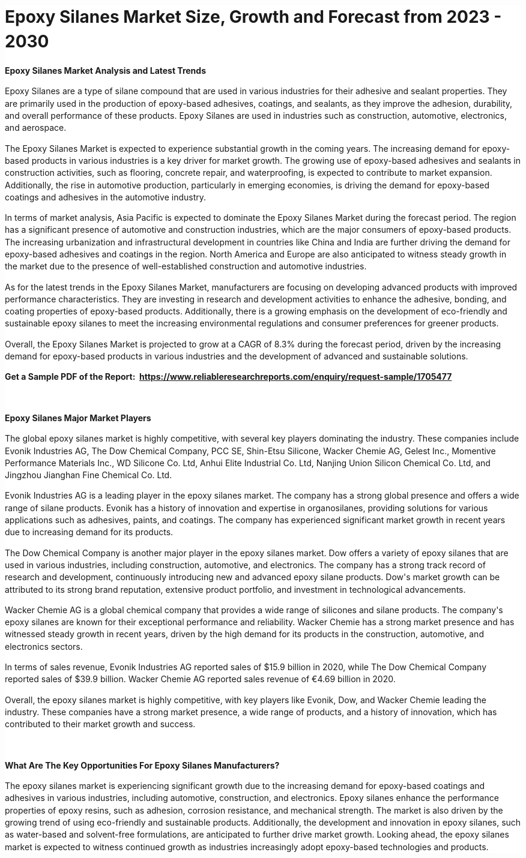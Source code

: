 <p><h1>Epoxy Silanes Market Size, Growth and Forecast from 2023 - 2030</h1></p><p><strong>Epoxy Silanes Market Analysis and Latest Trends</strong></p>
<p><p>Epoxy Silanes are a type of silane compound that are used in various industries for their adhesive and sealant properties. They are primarily used in the production of epoxy-based adhesives, coatings, and sealants, as they improve the adhesion, durability, and overall performance of these products. Epoxy Silanes are used in industries such as construction, automotive, electronics, and aerospace.</p><p>The Epoxy Silanes Market is expected to experience substantial growth in the coming years. The increasing demand for epoxy-based products in various industries is a key driver for market growth. The growing use of epoxy-based adhesives and sealants in construction activities, such as flooring, concrete repair, and waterproofing, is expected to contribute to market expansion. Additionally, the rise in automotive production, particularly in emerging economies, is driving the demand for epoxy-based coatings and adhesives in the automotive industry.</p><p>In terms of market analysis, Asia Pacific is expected to dominate the Epoxy Silanes Market during the forecast period. The region has a significant presence of automotive and construction industries, which are the major consumers of epoxy-based products. The increasing urbanization and infrastructural development in countries like China and India are further driving the demand for epoxy-based adhesives and coatings in the region. North America and Europe are also anticipated to witness steady growth in the market due to the presence of well-established construction and automotive industries.</p><p>As for the latest trends in the Epoxy Silanes Market, manufacturers are focusing on developing advanced products with improved performance characteristics. They are investing in research and development activities to enhance the adhesive, bonding, and coating properties of epoxy-based products. Additionally, there is a growing emphasis on the development of eco-friendly and sustainable epoxy silanes to meet the increasing environmental regulations and consumer preferences for greener products.</p><p>Overall, the Epoxy Silanes Market is projected to grow at a CAGR of 8.3% during the forecast period, driven by the increasing demand for epoxy-based products in various industries and the development of advanced and sustainable solutions.</p></p>
<p><strong>Get a Sample PDF of the Report:&nbsp; <a href="https://www.reliableresearchreports.com/enquiry/request-sample/1705477">https://www.reliableresearchreports.com/enquiry/request-sample/1705477</a></strong></p>
<p>&nbsp;</p>
<p><strong>Epoxy Silanes Major Market Players</strong></p>
<p><p>The global epoxy silanes market is highly competitive, with several key players dominating the industry. These companies include Evonik Industries AG, The Dow Chemical Company, PCC SE, Shin-Etsu Silicone, Wacker Chemie AG, Gelest Inc., Momentive Performance Materials Inc., WD Silicone Co. Ltd, Anhui Elite Industrial Co. Ltd, Nanjing Union Silicon Chemical Co. Ltd, and Jingzhou Jianghan Fine Chemical Co. Ltd.</p><p>Evonik Industries AG is a leading player in the epoxy silanes market. The company has a strong global presence and offers a wide range of silane products. Evonik has a history of innovation and expertise in organosilanes, providing solutions for various applications such as adhesives, paints, and coatings. The company has experienced significant market growth in recent years due to increasing demand for its products.</p><p>The Dow Chemical Company is another major player in the epoxy silanes market. Dow offers a variety of epoxy silanes that are used in various industries, including construction, automotive, and electronics. The company has a strong track record of research and development, continuously introducing new and advanced epoxy silane products. Dow's market growth can be attributed to its strong brand reputation, extensive product portfolio, and investment in technological advancements.</p><p>Wacker Chemie AG is a global chemical company that provides a wide range of silicones and silane products. The company's epoxy silanes are known for their exceptional performance and reliability. Wacker Chemie has a strong market presence and has witnessed steady growth in recent years, driven by the high demand for its products in the construction, automotive, and electronics sectors.</p><p>In terms of sales revenue, Evonik Industries AG reported sales of $15.9 billion in 2020, while The Dow Chemical Company reported sales of $39.9 billion. Wacker Chemie AG reported sales revenue of €4.69 billion in 2020.</p><p>Overall, the epoxy silanes market is highly competitive, with key players like Evonik, Dow, and Wacker Chemie leading the industry. These companies have a strong market presence, a wide range of products, and a history of innovation, which has contributed to their market growth and success.</p></p>
<p>&nbsp;</p>
<p><strong>What Are The Key Opportunities For Epoxy Silanes Manufacturers?</strong></p>
<p><p>The epoxy silanes market is experiencing significant growth due to the increasing demand for epoxy-based coatings and adhesives in various industries, including automotive, construction, and electronics. Epoxy silanes enhance the performance properties of epoxy resins, such as adhesion, corrosion resistance, and mechanical strength. The market is also driven by the growing trend of using eco-friendly and sustainable products. Additionally, the development and innovation in epoxy silanes, such as water-based and solvent-free formulations, are anticipated to further drive market growth. Looking ahead, the epoxy silanes market is expected to witness continued growth as industries increasingly adopt epoxy-based technologies and products.</p></p>